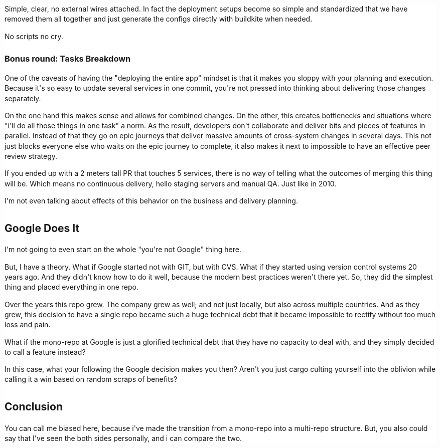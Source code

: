 Simple, clear, no external wires attached. In fact the deployment setups become
so simple and standardized that we have removed them all together and just generate
the configs directly with buildkite when needed.

No scripts no cry.

### Bonus round: Tasks Breakdown

One of the caveats of having the "deploying the entire app" mindset is that it
makes you sloppy with your planning and execution. Because it's so easy to update
several services in one commit, you're not pressed into thinking about delivering
those changes separately.

On the one hand this makes sense and allows for combined changes. On the other,
this creates bottlenecks and situations where "i'll do all those things in one task"
a norm. As the result, developers don't collaborate and deliver bits and pieces
of features in parallel. Instead of that they go on epic journeys that deliver
massive amounts of cross-system changes in several days. This not just blocks
everyone else who waits on the epic journey to complete, it also makes it next to
impossible to have an effective peer review strategy.

If you ended up with a 2 meters tall PR that touches 5 services, there is no way
of telling what the outcomes of merging this thing will be. Which means no
continuous delivery, hello staging servers and manual QA. Just like in 2010.

I'm not even talking about effects of this behavior on the business and delivery
planning.

## Google Does It

I'm not going to even start on the whole "you're not Google" thing here.

But, I have a theory. What if Google started not with GIT, but with CVS. What
if they started using version control systems 20 years ago. And they didn't know
how to do it well, because the modern best practices weren't there yet. So, they
did the simplest thing and placed everything in one repo.

Over the years this repo grew. The company grew as well; and not just locally, but
also across multiple countries. And as they grew, this decision to have a single
repo became such a huge technical debt that it became impossible to rectify
without too much loss and pain.

What if the mono-repo at Google is just a glorified technical debt that they have
no capacity to deal with, and they simply decided to call a feature instead?

In this case, what your following the Google decision makes you then? Aren't
you just cargo culting yourself into the oblivion while calling it a win based
on random scraps of benefits?

## Conclusion

You can call me biased here, because i've made the transition from a mono-repo
into a multi-repo structure. But, you also could say that I've seen the both
sides personally, and i can compare the two.
